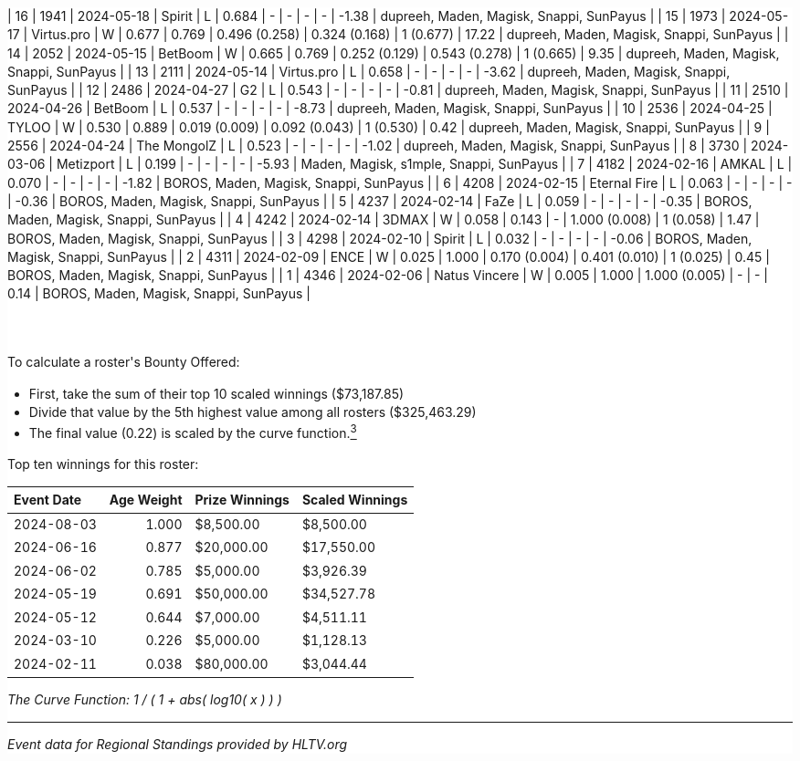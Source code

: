 |           16 |     1941 | 2024-05-18 | Spirit           | L   | 0.684      | -            | -                | -                | -         |    -1.38 | dupreeh, Maden, Magisk, Snappi, SunPayus |
|           15 |     1973 | 2024-05-17 | Virtus.pro       | W   | 0.677      | 0.769        | 0.496 (0.258)    | 0.324 (0.168)    | 1 (0.677) |    17.22 | dupreeh, Maden, Magisk, Snappi, SunPayus |
|           14 |     2052 | 2024-05-15 | BetBoom          | W   | 0.665      | 0.769        | 0.252 (0.129)    | 0.543 (0.278)    | 1 (0.665) |     9.35 | dupreeh, Maden, Magisk, Snappi, SunPayus |
|           13 |     2111 | 2024-05-14 | Virtus.pro       | L   | 0.658      | -            | -                | -                | -         |    -3.62 | dupreeh, Maden, Magisk, Snappi, SunPayus |
|           12 |     2486 | 2024-04-27 | G2               | L   | 0.543      | -            | -                | -                | -         |    -0.81 | dupreeh, Maden, Magisk, Snappi, SunPayus |
|           11 |     2510 | 2024-04-26 | BetBoom          | L   | 0.537      | -            | -                | -                | -         |    -8.73 | dupreeh, Maden, Magisk, Snappi, SunPayus |
|           10 |     2536 | 2024-04-25 | TYLOO            | W   | 0.530      | 0.889        | 0.019 (0.009)    | 0.092 (0.043)    | 1 (0.530) |     0.42 | dupreeh, Maden, Magisk, Snappi, SunPayus |
|            9 |     2556 | 2024-04-24 | The MongolZ      | L   | 0.523      | -            | -                | -                | -         |    -1.02 | dupreeh, Maden, Magisk, Snappi, SunPayus |
|            8 |     3730 | 2024-03-06 | Metizport        | L   | 0.199      | -            | -                | -                | -         |    -5.93 | Maden, Magisk, s1mple, Snappi, SunPayus  |
|            7 |     4182 | 2024-02-16 | AMKAL            | L   | 0.070      | -            | -                | -                | -         |    -1.82 | BOROS, Maden, Magisk, Snappi, SunPayus   |
|            6 |     4208 | 2024-02-15 | Eternal Fire     | L   | 0.063      | -            | -                | -                | -         |    -0.36 | BOROS, Maden, Magisk, Snappi, SunPayus   |
|            5 |     4237 | 2024-02-14 | FaZe             | L   | 0.059      | -            | -                | -                | -         |    -0.35 | BOROS, Maden, Magisk, Snappi, SunPayus   |
|            4 |     4242 | 2024-02-14 | 3DMAX            | W   | 0.058      | 0.143        | -                | 1.000 (0.008)    | 1 (0.058) |     1.47 | BOROS, Maden, Magisk, Snappi, SunPayus   |
|            3 |     4298 | 2024-02-10 | Spirit           | L   | 0.032      | -            | -                | -                | -         |    -0.06 | BOROS, Maden, Magisk, Snappi, SunPayus   |
|            2 |     4311 | 2024-02-09 | ENCE             | W   | 0.025      | 1.000        | 0.170 (0.004)    | 0.401 (0.010)    | 1 (0.025) |     0.45 | BOROS, Maden, Magisk, Snappi, SunPayus   |
|            1 |     4346 | 2024-02-06 | Natus Vincere    | W   | 0.005      | 1.000        | 1.000 (0.005)    | -                | -         |     0.14 | BOROS, Maden, Magisk, Snappi, SunPayus   |

<br />
<span id="table2"></span><br />
To calculate a roster's Bounty Offered:<br />

- First, take the sum of their top 10 scaled winnings ($73,187.85)
- Divide that value by the 5th highest value among all rosters ($325,463.29)
- The final value (0.22) is scaled by the curve function.[<sup>3</sup>](#curveFunction)

Top ten winnings for this roster:<br />

| Event Date | Age Weight | Prize Winnings | Scaled Winnings |
| :- | -: | :- | :- |
| 2024-08-03 |      1.000 | $8,500.00      | $8,500.00       |
| 2024-06-16 |      0.877 | $20,000.00     | $17,550.00      |
| 2024-06-02 |      0.785 | $5,000.00      | $3,926.39       |
| 2024-05-19 |      0.691 | $50,000.00     | $34,527.78      |
| 2024-05-12 |      0.644 | $7,000.00      | $4,511.11       |
| 2024-03-10 |      0.226 | $5,000.00      | $1,128.13       |
| 2024-02-11 |      0.038 | $80,000.00     | $3,044.44       |


<span id="curveFunction"></span>_The Curve Function: 1 / ( 1 + abs( log10( x ) ) )_<br />

---
_Event data for Regional Standings provided by HLTV.org_<br />
